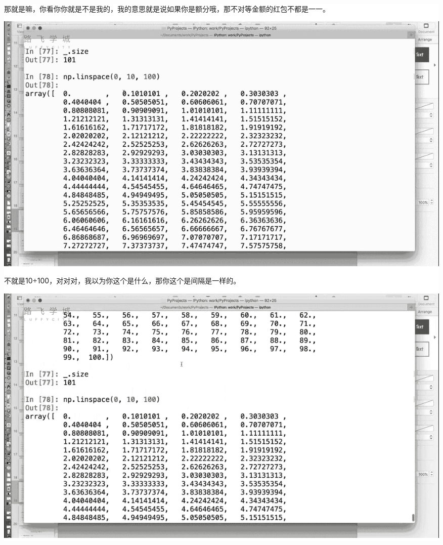 那就是嘛，你看你你就是不是我的，我的意思就是说如果你是额分哦，那不对等金额的红包不都是一一。

![](img/fac10b648b60f49dde7796cc61b26475_51.png)

不就是10÷100，对对对，我以为你这个是什么，那你这个是间隔是一样的。

![](img/fac10b648b60f49dde7796cc61b26475_53.png)
